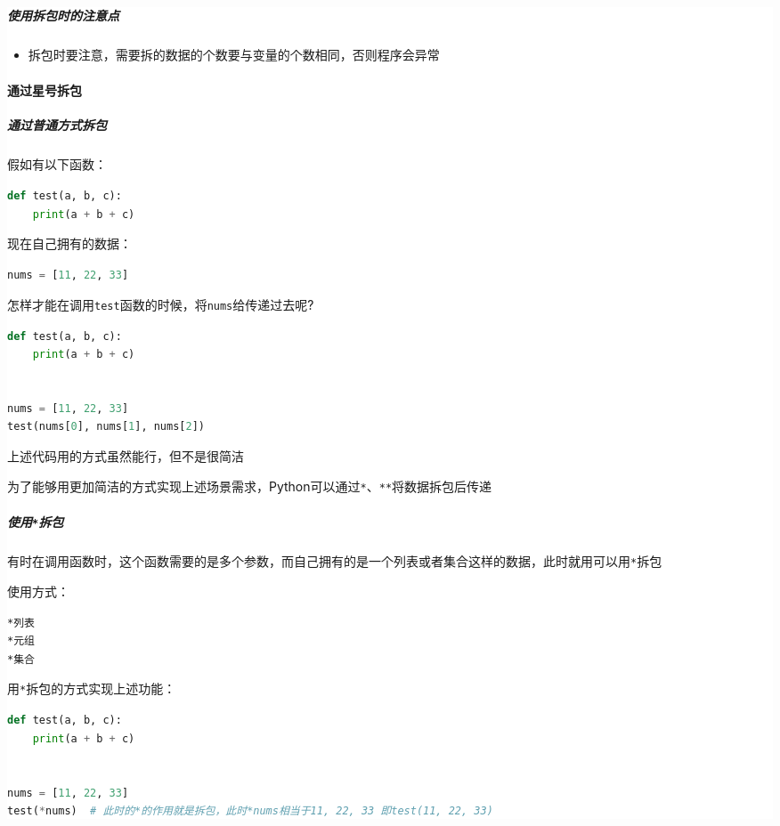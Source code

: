 

##### 使用拆包时的注意点

- 拆包时要注意，需要拆的数据的个数要与变量的个数相同，否则程序会异常



#### 通过星号拆包

##### 通过普通方式拆包

假如有以下函数：

```python
def test(a, b, c):
    print(a + b + c)
```

现在自己拥有的数据：

```python
nums = [11, 22, 33]
```

怎样才能在调用`test`函数的时候，将`nums`给传递过去呢?

```python
def test(a, b, c):
    print(a + b + c)


nums = [11, 22, 33]
test(nums[0], nums[1], nums[2])
```

上述代码用的方式虽然能行，但不是很简洁

为了能够用更加简洁的方式实现上述场景需求，Python可以通过`*`、`**`将数据拆包后传递



##### 使用`*`拆包

有时在调用函数时，这个函数需要的是多个参数，而自己拥有的是一个列表或者集合这样的数据，此时就用可以用`*`拆包

使用方式：

```txt
*列表
*元组
*集合
```

用`*`拆包的方式实现上述功能：

```python
def test(a, b, c):
    print(a + b + c)


nums = [11, 22, 33]
test(*nums)  # 此时的*的作用就是拆包，此时*nums相当于11, 22, 33 即test(11, 22, 33)
```
